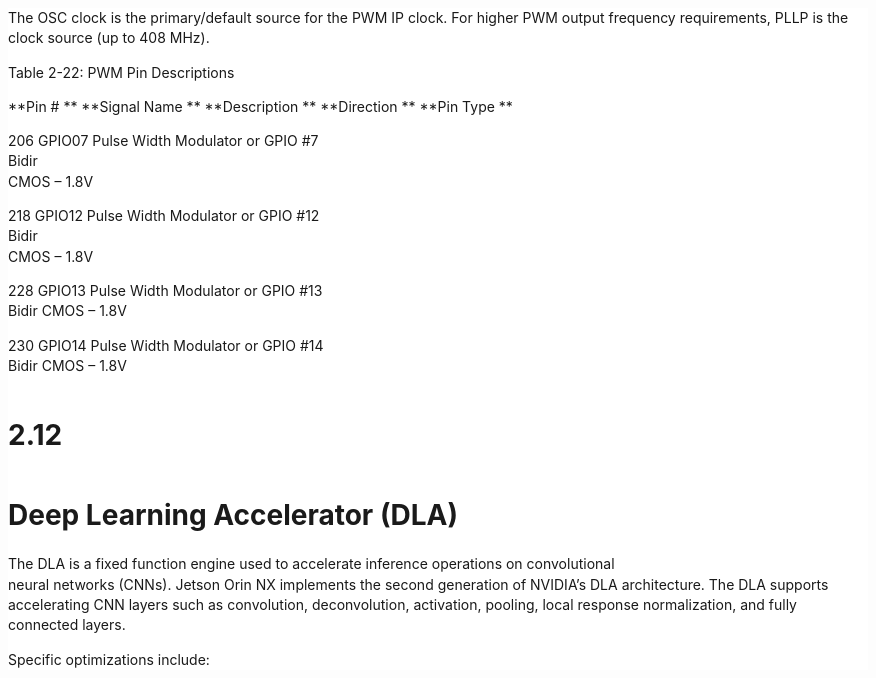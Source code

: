 
The OSC clock is the primary/default source for the PWM IP clock. For higher PWM output 
frequency requirements, PLLP is the clock source (up to 408 MHz). 


Table 2-22: PWM Pin Descriptions 


**Pin # **
**Signal Name **
**Description **
**Direction **
**Pin Type **


206 
GPIO07 
Pulse Width Modulator or GPIO #7  
Bidir  
CMOS – 1.8V 


218 
GPIO12 
Pulse Width Modulator or GPIO #12  
Bidir  
CMOS – 1.8V 


228 
GPIO13 
Pulse Width Modulator or GPIO #13  
Bidir 
CMOS – 1.8V 


230 
GPIO14 
Pulse Width Modulator or GPIO #14  
Bidir 
CMOS – 1.8V 


# 2.12
#  
# Deep Learning Accelerator (DLA) 


The DLA is a fixed function engine used to accelerate inference operations on convolutional      
neural networks (CNNs). Jetson Orin NX implements the second generation of NVIDIA’s DLA 
architecture. The DLA supports accelerating CNN layers such as convolution, deconvolution, 
activation, pooling, local response normalization, and fully connected layers. 


Specific optimizations include: 

